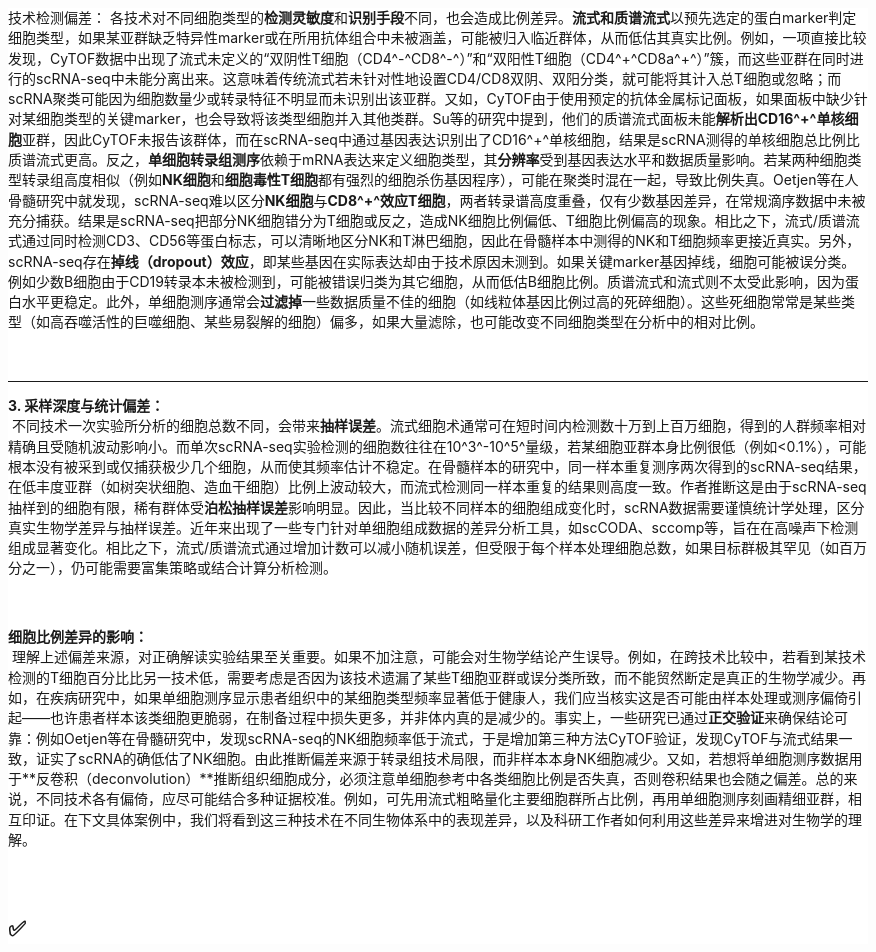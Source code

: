 技术检测偏差：</span></span></strong><span leaf=""> 各技术对不同细胞类型的</span><strong data-start="3351" data-end="3360"><span leaf="">检测灵敏度</span></strong><span leaf="">和</span><strong data-start="3361" data-end="3369"><span leaf="">识别手段</span></strong><span leaf="">不同，也会造成比例差异。</span><strong data-start="3381" data-end="3392"><span leaf="">流式和质谱流式</span></strong><span leaf="">以预先选定的蛋白marker判定细胞类型，如果某亚群缺乏特异性marker或在所用抗体组合中未被涵盖，可能被归入临近群体，从而低估其真实比例。例如，一项直接比较发现，CyTOF数据中出现了流式未定义的“双阴性T细胞（CD4^-^CD8^-^）”和“双阳性T细胞（CD4^+^CD8a^+^）”簇，而这些亚群在同时进行的scRNA-seq中未能分离出来。这意味着传统流式若未针对性地设置CD4/CD8双阴、双阳分类，就可能将其计入总T细胞或忽略；而scRNA聚类可能因为细胞数量少或转录特征不明显而未识别出该亚群。又如，CyTOF由于使用预定的抗体金属标记面板，如果面板中缺少针对某细胞类型的关键marker，也会导致将该类型细胞并入其他类群。Su等的研究中提到，他们的质谱流式面板未能</span><strong data-start="3812" data-end="3830" data-pm-slice="0 0 []"><span leaf="">解析出CD16^+^单核细胞</span></strong><span leaf="">亚群，因此CyTOF未报告该群体，而在scRNA-seq中通过基因表达识别出了CD16^+^单核细胞，结果是scRNA测得的单核细胞总比例比质谱流式更高。反之，</span><strong data-start="3988" data-end="4000" data-pm-slice="0 0 []"><span leaf="">单细胞转录组测序</span></strong><span leaf="">依赖于mRNA表达来定义细胞类型，其</span><strong data-start="4018" data-end="4025"><span leaf="">分辨率</span></strong><span leaf="">受到基因表达水平和数据质量影响。若某两种细胞类型转录组高度相似（例如</span><strong data-start="4059" data-end="4067"><span leaf="">NK细胞</span></strong><span leaf="">和</span><strong data-start="4068" data-end="4079"><span leaf="">细胞毒性T细胞</span></strong><span leaf="">都有强烈的细胞杀伤基因程序），可能在聚类时混在一起，导致比例失真。Oetjen等在人骨髓研究中就发现，scRNA-seq难以区分</span><strong data-start="4221" data-end="4229" data-pm-slice="0 0 []"><span leaf="">NK细胞</span></strong><span leaf="">与</span><strong data-start="4230" data-end="4245"><span leaf="">CD8^+^效应T细胞</span></strong><span leaf="">，两者转录谱高度重叠，仅有少数基因差异，在常规滴序数据中未被充分捕获。结果是scRNA-seq把部分NK细胞错分为T细胞或反之，造成NK细胞比例偏低、T细胞比例偏高的现象。相比之下，流式/质谱流式通过同时检测CD3、CD56等蛋白标志，可以清晰地区分NK和T淋巴细胞，因此在骨髓样本中测得的NK和T细胞频率更接近真实。另外，scRNA-seq存在</span><strong data-start="4574" data-end="4591" data-pm-slice="0 0 []"><span leaf="">掉线（dropout）效应</span></strong><span leaf="">，即某些基因在实际表达却由于技术原因未测到。如果关键marker基因掉线，细胞可能被误分类。例如少数B细胞由于CD19转录本未被检测到，可能被错误归类为其它细胞，从而低估B细胞比例。质谱流式和流式则不太受此影响，因为蛋白水平更稳定。此外，单细胞测序通常会</span><strong data-start="4718" data-end="4725"><span leaf="">过滤掉</span></strong><span leaf="">一些数据质量不佳的细胞（如线粒体基因比例过高的死碎细胞）。这些死细胞常常是某些类型（如高吞噬活性的巨噬细胞、某些易裂解的细胞）偏多，如果大量滤除，也可能改变不同细胞类型在分析中的相对比例。</span></section><p data-start="816" data-end="1646"><span leaf=""><br></span></p><hr><section><strong data-start="4860" data-end="4877" data-pm-slice="0 0 []"><span leaf=""><span textstyle="">3. 采样深度与统计偏差：</span></span></strong></section><section><span leaf=""> 不同技术一次实验所分析的细胞总数不同，会带来</span><strong data-start="4900" data-end="4908"><span leaf="">抽样误差</span></strong><span leaf="">。流式细胞术通常可在短时间内检测数十万到上百万细胞，得到的人群频率相对精确且受随机波动影响小。而单次scRNA-seq实验检测的细胞数往往在10^3^-10^5^量级，若某细胞亚群本身比例很低（例如&lt;0.1%），可能根本没有被采到或仅捕获极少几个细胞，从而使其频率估计不稳定</span><span leaf="">。在骨髓样本的研究中，同一样本重复测序两次得到的scRNA-seq结果，在低丰度亚群（如树突状细胞、造血干细胞）比例上波动较大，而流式检测同一样本重复的结果则高度一致</span><span leaf="">。作者推断这是由于scRNA-seq抽样到的细胞有限，稀有群体受</span><strong data-start="5238" data-end="5248"><span leaf="">泊松抽样误差</span></strong><span leaf="">影响明显</span><span leaf="">。因此，当比较不同样本的细胞组成变化时，scRNA数据需要谨慎统计学处理，区分真实生物学差异与抽样误差。近年来出现了一些专门针对单细胞组成数据的差异分析工具，如scCODA、sccomp等，旨在在高噪声下检测组成显著变化</span><span leaf="">。相比之下，流式/质谱流式通过增加计数可以减小随机误差，但受限于每个样本处理细胞总数，如果目标群极其罕见（如百万分之一），仍可能需要富集策略或结合计算分析检测。</span></section><p data-start="816" data-end="1646"><span leaf=""><br></span></p><section><strong data-start="5522" data-end="5536" data-pm-slice="0 0 []"><span leaf=""><span textstyle="">细胞比例差异的影响：</span></span></strong></section><section><span leaf=""> 理解上述偏差来源，对正确解读实验结果至关重要。如果不加注意，可能会对生物学结论产生误导。例如，在跨技术比较中，若看到某技术检测的T细胞百分比比另一技术低，需要考虑是否因为该技术遗漏了某些T细胞亚群或误分类所致，而不能贸然断定是真正的生物学减少</span><span leaf="">。再如，在疾病研究中，如果单细胞测序显示患者组织中的某细胞类型频率显著低于健康人，我们应当核实这是否可能由样本处理或测序偏倚引起——也许患者样本该类细胞更脆弱，在制备过程中损失更多，并非体内真的是减少的。事实上，一些研究已通过</span><strong data-start="5810" data-end="5818"><span leaf="">正交验证</span></strong><span leaf="">来确保结论可靠：例如Oetjen等在骨髓研究中，发现scRNA-seq的NK细胞频率低于流式，于是增加第三种方法CyTOF验证，发现CyTOF与流式结果一致，证实了scRNA的确低估了NK细胞</span><span leaf="">。由此推断偏差来源于转录组技术局限，而非样本本身NK细胞减少。又如，若想将单细胞测序数据用于**反卷积（deconvolution）**推断组织细胞成分，必须注意单细胞参考中各类细胞比例是否失真，否则卷积结果也会随之偏差</span><span leaf="">。总的来说，不同技术各有偏倚，应尽可能结合多种证据校准。例如，可先用流式粗略量化主要细胞群所占比例，再用单细胞测序刻画精细亚群，相互印证。在下文具体案例中，我们将看到这三种技术在不同生物体系中的表现差异，以及科研工作者如何利用这些差异来增进对生物学的理解。</span></section><p data-start="816" data-end="1646"><span leaf=""><br></span></p><h2 data-start="1234" data-end="1252" data-pm-slice="0 0 []"><span leaf=""><span textstyle="">✅